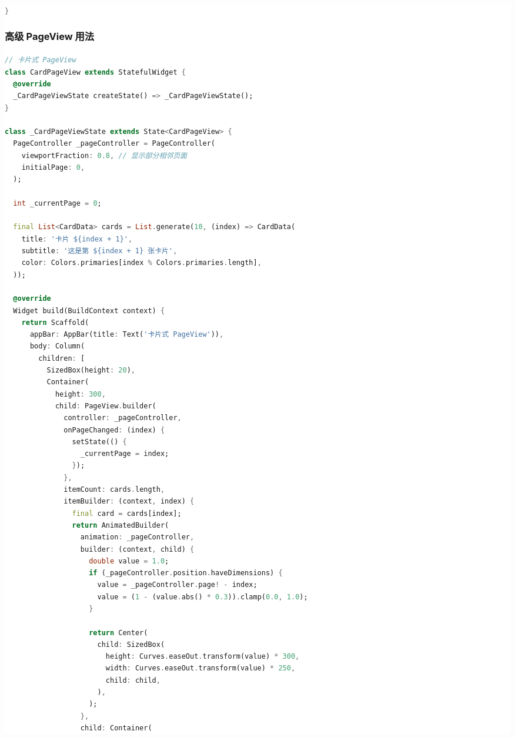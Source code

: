 ```dart
}
```

### 高级 PageView 用法

```dart
// 卡片式 PageView
class CardPageView extends StatefulWidget {
  @override
  _CardPageViewState createState() => _CardPageViewState();
}

class _CardPageViewState extends State<CardPageView> {
  PageController _pageController = PageController(
    viewportFraction: 0.8, // 显示部分相邻页面
    initialPage: 0,
  );

  int _currentPage = 0;

  final List<CardData> cards = List.generate(10, (index) => CardData(
    title: '卡片 ${index + 1}',
    subtitle: '这是第 ${index + 1} 张卡片',
    color: Colors.primaries[index % Colors.primaries.length],
  ));

  @override
  Widget build(BuildContext context) {
    return Scaffold(
      appBar: AppBar(title: Text('卡片式 PageView')),
      body: Column(
        children: [
          SizedBox(height: 20),
          Container(
            height: 300,
            child: PageView.builder(
              controller: _pageController,
              onPageChanged: (index) {
                setState(() {
                  _currentPage = index;
                });
              },
              itemCount: cards.length,
              itemBuilder: (context, index) {
                final card = cards[index];
                return AnimatedBuilder(
                  animation: _pageController,
                  builder: (context, child) {
                    double value = 1.0;
                    if (_pageController.position.haveDimensions) {
                      value = _pageController.page! - index;
                      value = (1 - (value.abs() * 0.3)).clamp(0.0, 1.0);
                    }

                    return Center(
                      child: SizedBox(
                        height: Curves.easeOut.transform(value) * 300,
                        width: Curves.easeOut.transform(value) * 250,
                        child: child,
                      ),
                    );
                  },
                  child: Container(
```